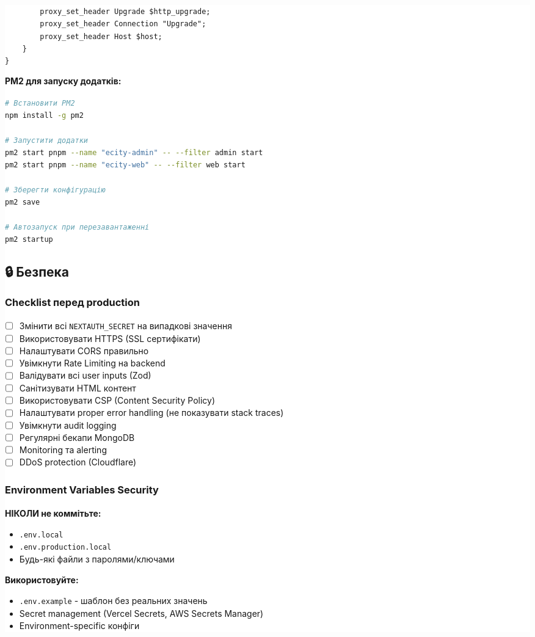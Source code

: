 ```nginx
        proxy_set_header Upgrade $http_upgrade;
        proxy_set_header Connection "Upgrade";
        proxy_set_header Host $host;
    }
}
```

**PM2 для запуску додатків:**

```bash
# Встановити PM2
npm install -g pm2

# Запустити додатки
pm2 start pnpm --name "ecity-admin" -- --filter admin start
pm2 start pnpm --name "ecity-web" -- --filter web start

# Зберегти конфігурацію
pm2 save

# Автозапуск при перезавантаженні
pm2 startup
```

## 🔒 Безпека

### Checklist перед production

- [ ] Змінити всі `NEXTAUTH_SECRET` на випадкові значення
- [ ] Використовувати HTTPS (SSL сертифікати)
- [ ] Налаштувати CORS правильно
- [ ] Увімкнути Rate Limiting на backend
- [ ] Валідувати всі user inputs (Zod)
- [ ] Санітизувати HTML контент
- [ ] Використовувати CSP (Content Security Policy)
- [ ] Налаштувати proper error handling (не показувати stack traces)
- [ ] Увімкнути audit logging
- [ ] Регулярні бекапи MongoDB
- [ ] Monitoring та alerting
- [ ] DDoS protection (Cloudflare)

### Environment Variables Security

**НІКОЛИ не коммітьте:**
- `.env.local`
- `.env.production.local`
- Будь-які файли з паролями/ключами

**Використовуйте:**
- `.env.example` - шаблон без реальних значень
- Secret management (Vercel Secrets, AWS Secrets Manager)
- Environment-specific конфіги
